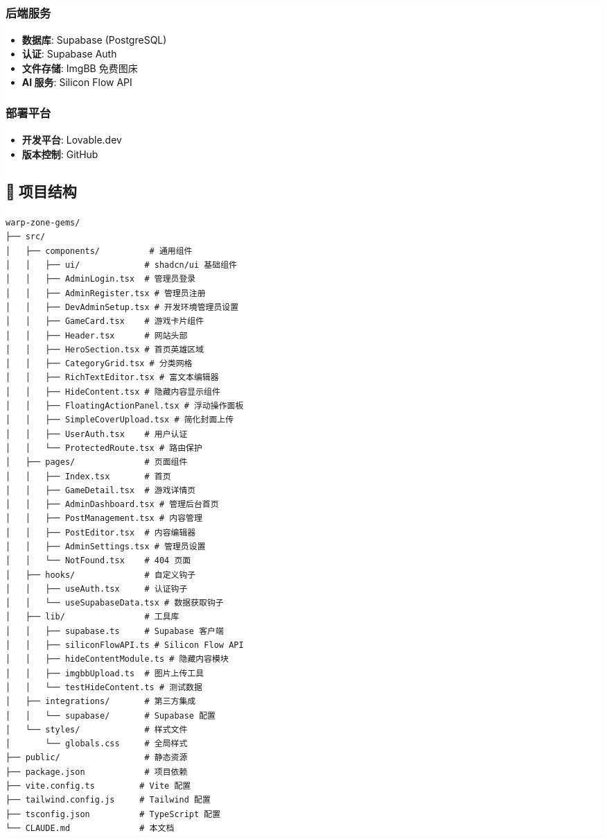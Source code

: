 ### 后端服务
- **数据库**: Supabase (PostgreSQL)
- **认证**: Supabase Auth
- **文件存储**: ImgBB 免费图床
- **AI 服务**: Silicon Flow API

### 部署平台
- **开发平台**: Lovable.dev
- **版本控制**: GitHub

## 📁 项目结构

```
warp-zone-gems/
├── src/
│   ├── components/          # 通用组件
│   │   ├── ui/             # shadcn/ui 基础组件
│   │   ├── AdminLogin.tsx  # 管理员登录
│   │   ├── AdminRegister.tsx # 管理员注册
│   │   ├── DevAdminSetup.tsx # 开发环境管理员设置
│   │   ├── GameCard.tsx    # 游戏卡片组件
│   │   ├── Header.tsx      # 网站头部
│   │   ├── HeroSection.tsx # 首页英雄区域
│   │   ├── CategoryGrid.tsx # 分类网格
│   │   ├── RichTextEditor.tsx # 富文本编辑器
│   │   ├── HideContent.tsx # 隐藏内容显示组件
│   │   ├── FloatingActionPanel.tsx # 浮动操作面板
│   │   ├── SimpleCoverUpload.tsx # 简化封面上传
│   │   ├── UserAuth.tsx    # 用户认证
│   │   └── ProtectedRoute.tsx # 路由保护
│   ├── pages/              # 页面组件
│   │   ├── Index.tsx       # 首页
│   │   ├── GameDetail.tsx  # 游戏详情页
│   │   ├── AdminDashboard.tsx # 管理后台首页
│   │   ├── PostManagement.tsx # 内容管理
│   │   ├── PostEditor.tsx  # 内容编辑器
│   │   ├── AdminSettings.tsx # 管理员设置
│   │   └── NotFound.tsx    # 404 页面
│   ├── hooks/              # 自定义钩子
│   │   ├── useAuth.tsx     # 认证钩子
│   │   └── useSupabaseData.tsx # 数据获取钩子
│   ├── lib/                # 工具库
│   │   ├── supabase.ts     # Supabase 客户端
│   │   ├── siliconFlowAPI.ts # Silicon Flow API
│   │   ├── hideContentModule.ts # 隐藏内容模块
│   │   ├── imgbbUpload.ts  # 图片上传工具
│   │   └── testHideContent.ts # 测试数据
│   ├── integrations/       # 第三方集成
│   │   └── supabase/       # Supabase 配置
│   └── styles/             # 样式文件
│       └── globals.css     # 全局样式
├── public/                 # 静态资源
├── package.json            # 项目依赖
├── vite.config.ts         # Vite 配置
├── tailwind.config.js     # Tailwind 配置
├── tsconfig.json          # TypeScript 配置
└── CLAUDE.md              # 本文档
```
